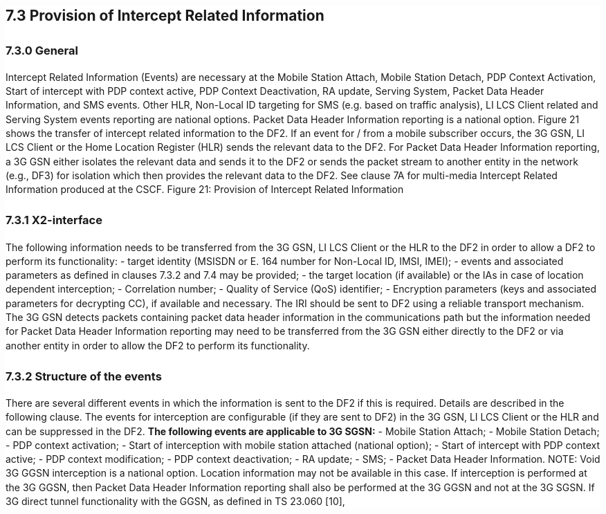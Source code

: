 ## 7.3 Provision of Intercept Related Information
### 7.3.0 General
Intercept Related Information (Events) are necessary at the Mobile Station
Attach, Mobile Station Detach, PDP Context Activation, Start of intercept with
PDP context active, PDP Context Deactivation, RA update, Serving System,
Packet Data Header Information, and SMS events.
Other HLR, Non-Local ID targeting for SMS (e.g. based on traffic analysis), LI
LCS Client related and Serving System events reporting are national options.
Packet Data Header Information reporting is a national option.
Figure 21 shows the transfer of intercept related information to the DF2. If
an event for / from a mobile subscriber occurs, the 3G GSN, LI LCS Client or
the Home Location Register (HLR) sends the relevant data to the DF2. For
Packet Data Header Information reporting, a 3G GSN either isolates the
relevant data and sends it to the DF2 or sends the packet stream to another
entity in the network (e.g., DF3) for isolation which then provides the
relevant data to the DF2.
See clause 7A for multi-media Intercept Related Information produced at the
CSCF.
Figure 21: Provision of Intercept Related Information
### 7.3.1 X2-interface
The following information needs to be transferred from the 3G GSN, LI LCS
Client or the HLR to the DF2 in order to allow a DF2 to perform its
functionality:
\- target identity (MSISDN or E. 164 number for Non-Local ID, IMSI, IMEI);
\- events and associated parameters as defined in clauses 7.3.2 and 7.4 may be
provided;
\- the target location (if available) or the IAs in case of location dependent
interception;
\- Correlation number;
\- Quality of Service (QoS) identifier;
\- Encryption parameters (keys and associated parameters for decrypting CC),
if available and necessary.
The IRI should be sent to DF2 using a reliable transport mechanism.
The 3G GSN detects packets containing packet data header information in the
communications path but the information needed for Packet Data Header
Information reporting may need to be transferred from the 3G GSN either
directly to the DF2 or via another entity in order to allow the DF2 to perform
its functionality.
### 7.3.2 Structure of the events
There are several different events in which the information is sent to the DF2
if this is required. Details are described in the following clause. The events
for interception are configurable (if they are sent to DF2) in the 3G GSN, LI
LCS Client or the HLR and can be suppressed in the DF2.
**The following events are applicable to 3G SGSN:**
\- Mobile Station Attach;
\- Mobile Station Detach;
\- PDP context activation;
\- Start of interception with mobile station attached (national option);
\- Start of intercept with PDP context active;
\- PDP context modification;
\- PDP context deactivation;
\- RA update;
\- SMS;
\- Packet Data Header Information.
NOTE: Void
3G GGSN interception is a national option. Location information may not be
available in this case. If interception is performed at the 3G GGSN, then
Packet Data Header Information reporting shall also be performed at the 3G
GGSN and not at the 3G SGSN.
If 3G direct tunnel functionality with the GGSN, as defined in TS 23.060 [10],